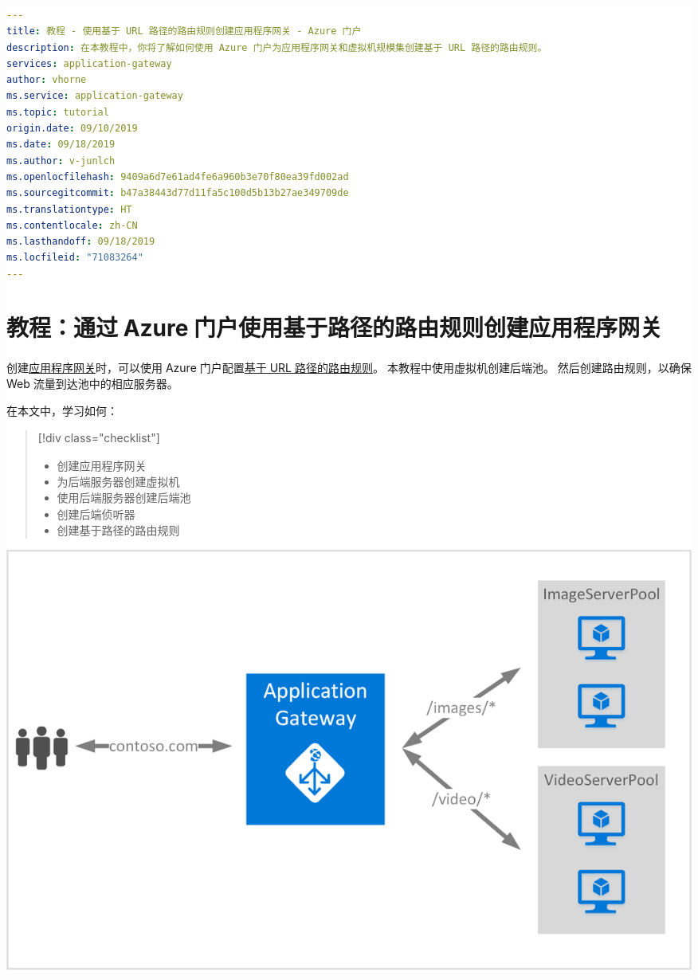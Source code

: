 ```yaml
---
title: 教程 - 使用基于 URL 路径的路由规则创建应用程序网关 - Azure 门户
description: 在本教程中，你将了解如何使用 Azure 门户为应用程序网关和虚拟机规模集创建基于 URL 路径的路由规则。
services: application-gateway
author: vhorne
ms.service: application-gateway
ms.topic: tutorial
origin.date: 09/10/2019
ms.date: 09/18/2019
ms.author: v-junlch
ms.openlocfilehash: 9409a6d7e61ad4fe6a960b3e70f80ea39fd002ad
ms.sourcegitcommit: b47a38443d77d11fa5c100d5b13b27ae349709de
ms.translationtype: HT
ms.contentlocale: zh-CN
ms.lasthandoff: 09/18/2019
ms.locfileid: "71083264"
---
```

# <a name="tutorial-create-an-application-gateway-with-path-based-routing-rules-using-the-azure-portal"></a>教程：通过 Azure 门户使用基于路径的路由规则创建应用程序网关

创建[应用程序网关](application-gateway-introduction.md)时，可以使用 Azure 门户配置[基于 URL 路径的路由规则](application-gateway-url-route-overview.md)。 本教程中使用虚拟机创建后端池。 然后创建路由规则，以确保 Web 流量到达池中的相应服务器。

在本文中，学习如何：

> [!div class="checklist"]
> * 创建应用程序网关
> * 为后端服务器创建虚拟机
> * 使用后端服务器创建后端池
> * 创建后端侦听器
> * 创建基于路径的路由规则

![URL 路由示例](./media/application-gateway-create-url-route-portal/scenario.png)

